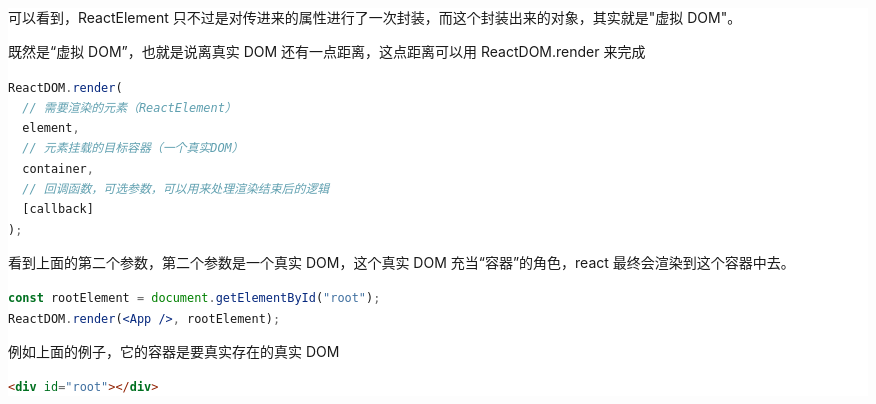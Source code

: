 ```jsx
```

可以看到，ReactElement 只不过是对传进来的属性进行了一次封装，而这个封装出来的对象，其实就是"虚拟 DOM"。

既然是“虚拟 DOM”，也就是说离真实 DOM 还有一点距离，这点距离可以用 ReactDOM.render 来完成

```jsx
ReactDOM.render(
  // 需要渲染的元素（ReactElement）
  element,
  // 元素挂载的目标容器（一个真实DOM）
  container,
  // 回调函数，可选参数，可以用来处理渲染结束后的逻辑
  [callback]
);
```

看到上面的第二个参数，第二个参数是一个真实 DOM，这个真实 DOM 充当“容器”的角色，react 最终会渲染到这个容器中去。

```jsx
const rootElement = document.getElementById("root");
ReactDOM.render(<App />, rootElement);
```

例如上面的例子，它的容器是要真实存在的真实 DOM

```html
<div id="root"></div>
```
